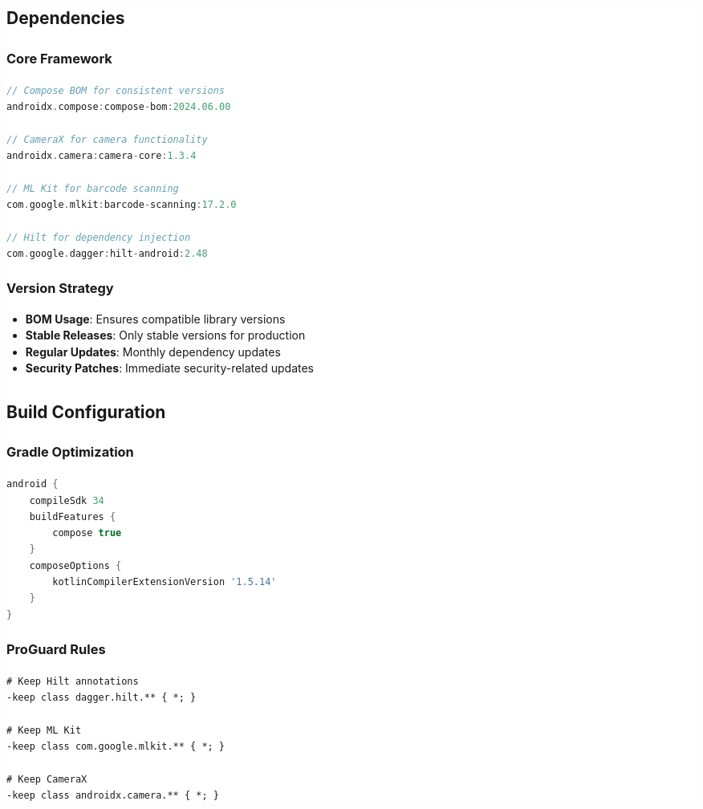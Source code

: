 ## Dependencies

### Core Framework
```gradle
// Compose BOM for consistent versions
androidx.compose:compose-bom:2024.06.00

// CameraX for camera functionality
androidx.camera:camera-core:1.3.4

// ML Kit for barcode scanning
com.google.mlkit:barcode-scanning:17.2.0

// Hilt for dependency injection
com.google.dagger:hilt-android:2.48
```

### Version Strategy
- **BOM Usage**: Ensures compatible library versions
- **Stable Releases**: Only stable versions for production
- **Regular Updates**: Monthly dependency updates
- **Security Patches**: Immediate security-related updates

## Build Configuration

### Gradle Optimization
```gradle
android {
    compileSdk 34
    buildFeatures {
        compose true
    }
    composeOptions {
        kotlinCompilerExtensionVersion '1.5.14'
    }
}
```

### ProGuard Rules
```proguard
# Keep Hilt annotations
-keep class dagger.hilt.** { *; }

# Keep ML Kit
-keep class com.google.mlkit.** { *; }

# Keep CameraX
-keep class androidx.camera.** { *; }
```
